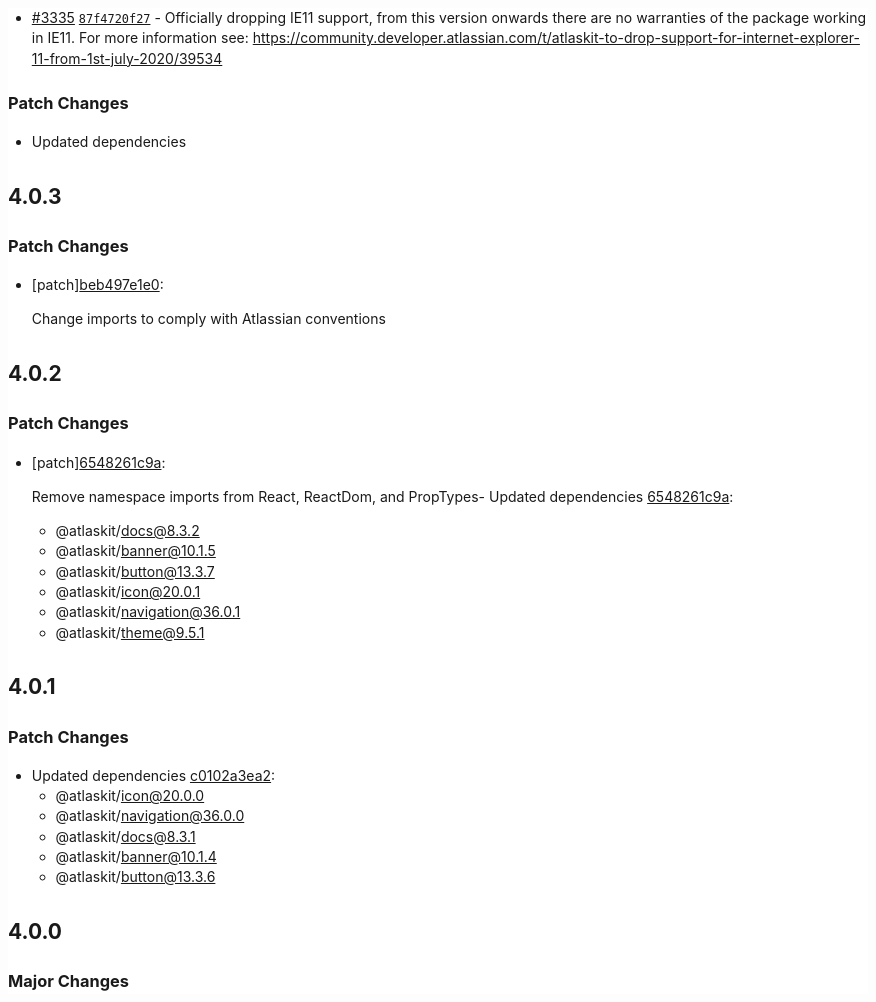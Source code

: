 - [#3335](https://bitbucket.org/atlassian/atlassian-frontend/pull-requests/3335)
  [`87f4720f27`](https://bitbucket.org/atlassian/atlassian-frontend/commits/87f4720f27) - Officially
  dropping IE11 support, from this version onwards there are no warranties of the package working in
  IE11. For more information see:
  https://community.developer.atlassian.com/t/atlaskit-to-drop-support-for-internet-explorer-11-from-1st-july-2020/39534

### Patch Changes

- Updated dependencies

## 4.0.3

### Patch Changes

- [patch][beb497e1e0](https://bitbucket.org/atlassian/atlassian-frontend/commits/beb497e1e0):

  Change imports to comply with Atlassian conventions

## 4.0.2

### Patch Changes

- [patch][6548261c9a](https://bitbucket.org/atlassian/atlassian-frontend/commits/6548261c9a):

  Remove namespace imports from React, ReactDom, and PropTypes- Updated dependencies
  [6548261c9a](https://bitbucket.org/atlassian/atlassian-frontend/commits/6548261c9a):

  - @atlaskit/docs@8.3.2
  - @atlaskit/banner@10.1.5
  - @atlaskit/button@13.3.7
  - @atlaskit/icon@20.0.1
  - @atlaskit/navigation@36.0.1
  - @atlaskit/theme@9.5.1

## 4.0.1

### Patch Changes

- Updated dependencies
  [c0102a3ea2](https://bitbucket.org/atlassian/atlassian-frontend/commits/c0102a3ea2):
  - @atlaskit/icon@20.0.0
  - @atlaskit/navigation@36.0.0
  - @atlaskit/docs@8.3.1
  - @atlaskit/banner@10.1.4
  - @atlaskit/button@13.3.6

## 4.0.0

### Major Changes
